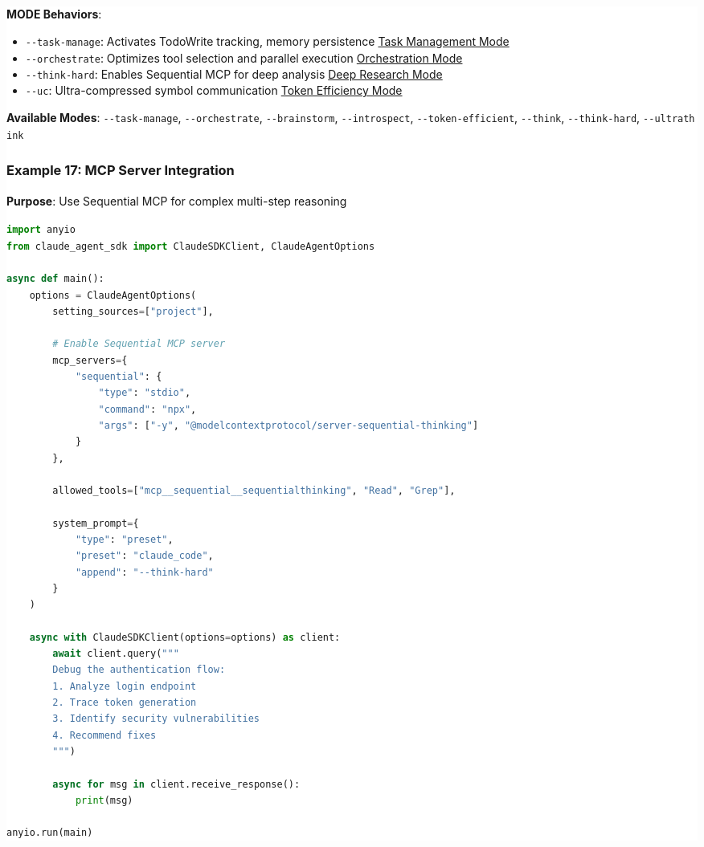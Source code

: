 **MODE Behaviors**:
- `--task-manage`: Activates TodoWrite tracking, memory persistence [Task Management Mode](../../../MODE_Task_Management.md)
- `--orchestrate`: Optimizes tool selection and parallel execution [Orchestration Mode](../../../MODE_Orchestration.md)
- `--think-hard`: Enables Sequential MCP for deep analysis [Deep Research Mode](../../../MODE_DeepResearch.md)
- `--uc`: Ultra-compressed symbol communication [Token Efficiency Mode](../../../MODE_Token_Efficiency.md)

**Available Modes**: `--task-manage`, `--orchestrate`, `--brainstorm`, `--introspect`, `--token-efficient`, `--think`, `--think-hard`, `--ultrathink`

### Example 17: MCP Server Integration

**Purpose**: Use Sequential MCP for complex multi-step reasoning

```python
import anyio
from claude_agent_sdk import ClaudeSDKClient, ClaudeAgentOptions

async def main():
    options = ClaudeAgentOptions(
        setting_sources=["project"],

        # Enable Sequential MCP server
        mcp_servers={
            "sequential": {
                "type": "stdio",
                "command": "npx",
                "args": ["-y", "@modelcontextprotocol/server-sequential-thinking"]
            }
        },

        allowed_tools=["mcp__sequential__sequentialthinking", "Read", "Grep"],

        system_prompt={
            "type": "preset",
            "preset": "claude_code",
            "append": "--think-hard"
        }
    )

    async with ClaudeSDKClient(options=options) as client:
        await client.query("""
        Debug the authentication flow:
        1. Analyze login endpoint
        2. Trace token generation
        3. Identify security vulnerabilities
        4. Recommend fixes
        """)

        async for msg in client.receive_response():
            print(msg)

anyio.run(main)
```


[^1]: GitHub. "Claude Agent SDK Python." Installation Requirements, 2025. https://github.com/anthropics/claude-agent-sdk-python
[^2]: DataCamp. "Claude Agent SDK Tutorial." Prerequisites, 2025. https://www.datacamp.com/tutorial/how-to-use-claude-agent-sdk
[^3]: DataCamp. "Claude Code: A Guide With Practical Examples." Billing Setup, 2025. https://www.datacamp.com/tutorial/claude-code
[^4]: Anthropic. "Building agents with the Claude Agent SDK." Email Agent Example, 2025. https://www.anthropic.com/engineering/building-agents-with-the-claude-agent-sdk
[^5]: eesel AI. "A Practical Guide to the Python Claude Code SDK." Custom Tools, 2025. https://www.eesel.ai/blog/python-claude-code-sdk
[^6]: Anthropic. "Building agents with the Claude Agent SDK." Document Generation, 2025. https://www.anthropic.com/engineering/building-agents-with-the-claude-agent-sdk